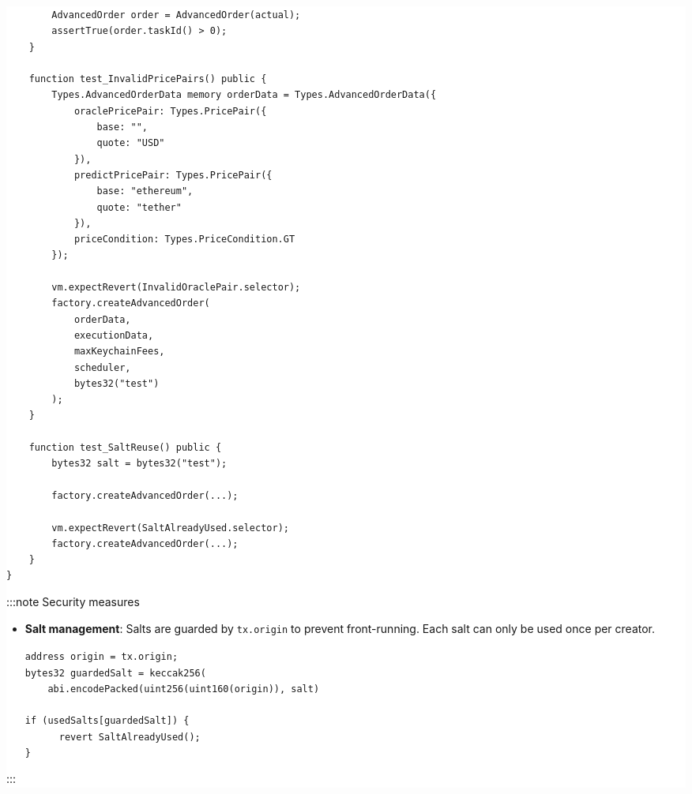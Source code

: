    ```solidity
           AdvancedOrder order = AdvancedOrder(actual);
           assertTrue(order.taskId() > 0);
       }
   
       function test_InvalidPricePairs() public {
           Types.AdvancedOrderData memory orderData = Types.AdvancedOrderData({
               oraclePricePair: Types.PricePair({
                   base: "",
                   quote: "USD"
               }),
               predictPricePair: Types.PricePair({
                   base: "ethereum",
                   quote: "tether"
               }),
               priceCondition: Types.PriceCondition.GT
           });
   
           vm.expectRevert(InvalidOraclePair.selector);
           factory.createAdvancedOrder(
               orderData,
               executionData,
               maxKeychainFees,
               scheduler,
               bytes32("test")
           );
       }
   
       function test_SaltReuse() public {
           bytes32 salt = bytes32("test");
           
           factory.createAdvancedOrder(...);
           
           vm.expectRevert(SaltAlreadyUsed.selector);
           factory.createAdvancedOrder(...);
       }
   }
   ```

:::note Security measures
- **Salt management**: Salts are guarded by `tx.origin` to prevent front-running. Each salt can only be used once per creator.
  ```
  address origin = tx.origin;
  bytes32 guardedSalt = keccak256(
      abi.encodePacked(uint256(uint160(origin)), salt)

  if (usedSalts[guardedSalt]) {
        revert SaltAlreadyUsed();
  }
  ```
:::
